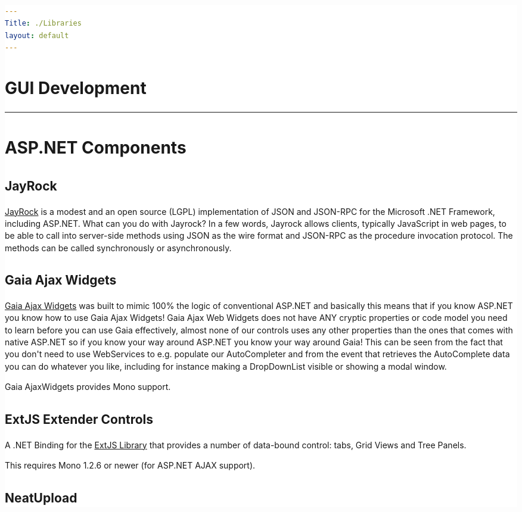 ```yaml
---
Title: ./Libraries
layout: default
---
```


GUI Development
===============

* * * * *

ASP.NET Components
==================

JayRock
-------

[JayRock](http://jayrock.berlios.de/) is a modest and an open source
(LGPL) implementation of JSON and JSON-RPC for the Microsoft .NET
Framework, including ASP.NET. What can you do with Jayrock? In a few
words, Jayrock allows clients, typically JavaScript in web pages, to be
able to call into server-side methods using JSON as the wire format and
JSON-RPC as the procedure invocation protocol. The methods can be called
synchronously or asynchronously.

Gaia Ajax Widgets
-----------------

[Gaia Ajax
Widgets](http://ajaxwidgets.com/more/about_gaia_ajax_framework/mono_support.aa)
was built to mimic 100% the logic of conventional ASP.NET and basically
this means that if you know ASP.NET you know how to use Gaia Ajax
Widgets! Gaia Ajax Web Widgets does not have ANY cryptic properties or
code model you need to learn before you can use Gaia effectively, almost
none of our controls uses any other properties than the ones that comes
with native ASP.NET so if you know your way around ASP.NET you know your
way around Gaia! This can be seen from the fact that you don't need to
use WebServices to e.g. populate our AutoCompleter and from the event
that retrieves the AutoComplete data you can do whatever you like,
including for instance making a DropDownList visible or showing a modal
window.

Gaia AjaxWidgets provides Mono support.

ExtJS Extender Controls
-----------------------

A .NET Binding for the [ExtJS Library](http://www.extjs.com/) that
provides a number of data-bound control: tabs, Grid Views and Tree
Panels.

This requires Mono 1.2.6 or newer (for ASP.NET AJAX support).

NeatUpload
----------
